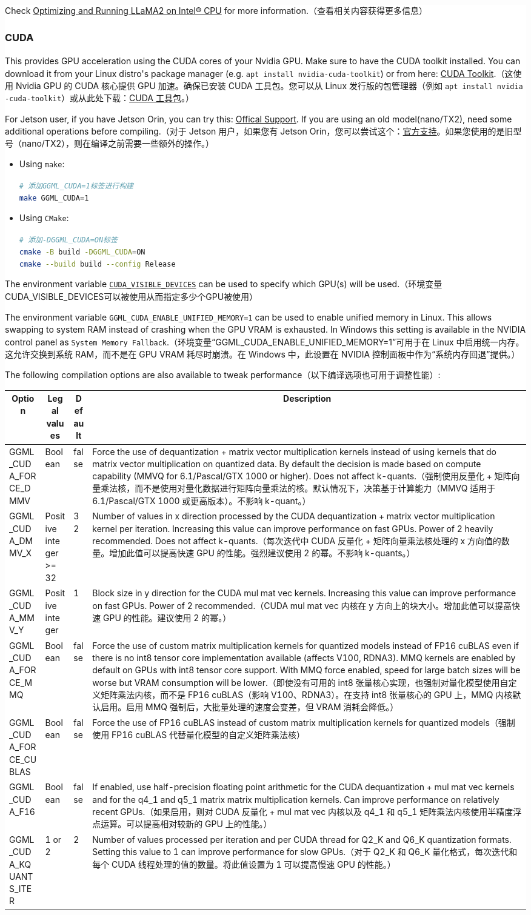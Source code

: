 Check [Optimizing and Running LLaMA2 on Intel® CPU](https://www.intel.com/content/www/us/en/content-details/791610/optimizing-and-running-llama2-on-intel-cpu.html) for more information.（查看相关内容获得更多信息）

### CUDA

This provides GPU acceleration using the CUDA cores of your Nvidia GPU. Make sure to have the CUDA toolkit installed. You can download it from your Linux distro's package manager (e.g. `apt install nvidia-cuda-toolkit`) or from here: [CUDA Toolkit](https://developer.nvidia.com/cuda-downloads).（这使用 Nvidia GPU 的 CUDA 核心提供 GPU 加速。确保已安装 CUDA 工具包。您可以从 Linux 发行版的包管理器（例如 `apt install nvidia-cuda-toolkit`）或从此处下载：[CUDA 工具包](https://developer.nvidia.com/cuda-downloads)。）

For Jetson user, if you have Jetson Orin, you can try this: [Offical Support](https://www.jetson-ai-lab.com/tutorial_text-generation.html). If you are using an old model(nano/TX2), need some additional operations before compiling.（对于 Jetson 用户，如果您有 Jetson Orin，您可以尝试这个：[官方支持](https://www.jetson-ai-lab.com/tutorial_text-generation.html)。如果您使用的是旧型号（nano/TX2），则在编译之前需要一些额外的操作。）


- Using `make`:
  ```bash
  # 添加GGML_CUDA=1标签进行构建
  make GGML_CUDA=1
  ```
- Using `CMake`:

  ```bash
  # 添加-DGGML_CUDA=ON标签
  cmake -B build -DGGML_CUDA=ON
  cmake --build build --config Release
  ```

The environment variable [`CUDA_VISIBLE_DEVICES`](https://docs.nvidia.com/cuda/cuda-c-programming-guide/index.html#env-vars) can be used to specify which GPU(s) will be used.（环境变量CUDA_VISIBLE_DEVICES可以被使用从而指定多少个GPU被使用）

The environment variable `GGML_CUDA_ENABLE_UNIFIED_MEMORY=1` can be used to enable unified memory in Linux. This allows swapping to system RAM instead of crashing when the GPU VRAM is exhausted. In Windows this setting is available in the NVIDIA control panel as `System Memory Fallback`.（环境变量“GGML_CUDA_ENABLE_UNIFIED_MEMORY=1”可用于在 Linux 中启用统一内存。这允许交换到系统 RAM，而不是在 GPU VRAM 耗尽时崩溃。在 Windows 中，此设置在 NVIDIA 控制面板中作为“系统内存回退”提供。）

The following compilation options are also available to tweak performance（以下编译选项也可用于调整性​​能）:

| Option                        | Legal values           | Default | Description                                                                                                                                                                                                                                                                             |
|-------------------------------|------------------------|---------|-----------------------------------------------------------------------------------------------------------------------------------------------------------------------------------------------------------------------------------------------------------------------------------------|
| GGML_CUDA_FORCE_DMMV          | Boolean                | false   | Force the use of dequantization + matrix vector multiplication kernels instead of using kernels that do matrix vector multiplication on quantized data. By default the decision is made based on compute capability (MMVQ for 6.1/Pascal/GTX 1000 or higher). Does not affect k-quants.（强制使用反量化 + 矩阵向量乘法核，而不是使用对量化数据进行矩阵向量乘法的核。默认情况下，决策基于计算能力（MMVQ 适用于 6.1/Pascal/GTX 1000 或更高版本）。不影响 k-quant。） |
| GGML_CUDA_DMMV_X              | Positive integer >= 32 | 32      | Number of values in x direction processed by the CUDA dequantization + matrix vector multiplication kernel per iteration. Increasing this value can improve performance on fast GPUs. Power of 2 heavily recommended. Does not affect k-quants.（每次迭代中 CUDA 反量化 + 矩阵向量乘法核处理的 x 方向值的数量。增加此值可以提高快速 GPU 的性能。强烈建议使用 2 的幂。不影响 k-quants。）                                         |
| GGML_CUDA_MMV_Y               | Positive integer       | 1       | Block size in y direction for the CUDA mul mat vec kernels. Increasing this value can improve performance on fast GPUs. Power of 2 recommended.（CUDA mul mat vec 内核在 y 方向上的块大小。增加此值可以提高快速 GPU 的性能。建议使用 2 的幂。）                                                                                                                                         |
| GGML_CUDA_FORCE_MMQ           | Boolean                | false   | Force the use of custom matrix multiplication kernels for quantized models instead of FP16 cuBLAS even if there is no int8 tensor core implementation available (affects V100, RDNA3). MMQ kernels are enabled by default on GPUs with int8 tensor core support. With MMQ force enabled, speed for large batch sizes will be worse but VRAM consumption will be lower.（即使没有可用的 int8 张量核心实现，也强制对量化模型使用自定义矩阵乘法内核，而不是 FP16 cuBLAS（影响 V100、RDNA3）。在支持 int8 张量核心的 GPU 上，MMQ 内核默认启用。启用 MMQ 强制后，大批量处理的速度会变差，但 VRAM 消耗会降低。）                       |
| GGML_CUDA_FORCE_CUBLAS        | Boolean                | false   | Force the use of FP16 cuBLAS instead of custom matrix multiplication kernels for quantized models（强制使用 FP16 cuBLAS 代替量化模型的自定义矩阵乘法核）                                                                                                                                                                                       |
| GGML_CUDA_F16                 | Boolean                | false   | If enabled, use half-precision floating point arithmetic for the CUDA dequantization + mul mat vec kernels and for the q4_1 and q5_1 matrix matrix multiplication kernels. Can improve performance on relatively recent GPUs.（如果启用，则对 CUDA 反量化 + mul mat vec 内核以及 q4_1 和 q5_1 矩阵乘法内核使用半精度浮点运算。可以提高相对较新的 GPU 上的性能。）                                                           |
| GGML_CUDA_KQUANTS_ITER        | 1 or 2                 | 2       | Number of values processed per iteration and per CUDA thread for Q2_K and Q6_K quantization formats. Setting this value to 1 can improve performance for slow GPUs.（对于 Q2_K 和 Q6_K 量化格式，每次迭代和每个 CUDA 线程处理的值的数量。将此值设置为 1 可以提高慢速 GPU 的性能。）                                                                                                                     |